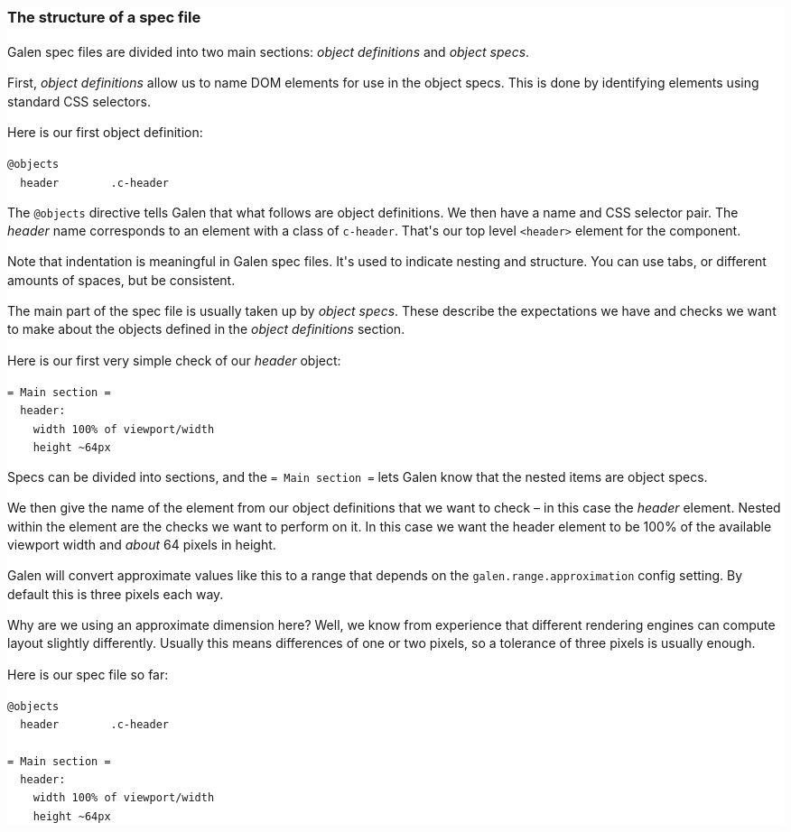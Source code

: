 ### The structure of a spec file

Galen spec files are divided into two main sections: _object definitions_ and _object specs_.

First, _object definitions_ allow us to name DOM elements for use in the object specs. This is done by identifying elements using standard CSS selectors.

Here is our first object definition:

```
@objects
  header        .c-header
```

The `@objects` directive tells Galen that what follows are object definitions. We then have a name and CSS selector pair. The _header_ name corresponds to an element with a class of `c-header`. That's our top level `<header>` element for the component.

Note that indentation is meaningful in Galen spec files. It's used to indicate nesting and structure. You can use tabs, or different amounts of spaces, but be consistent.

The main part of the spec file is usually taken up by _object specs_. These describe the expectations we have and checks we want to make about the objects defined in the _object definitions_ section.

Here is our first very simple check of our _header_ object:

```
= Main section =
  header:
    width 100% of viewport/width
    height ~64px
```

Specs can be divided into sections, and the `= Main section =` lets Galen know that the nested items are object specs.

We then give the name of the element from our object definitions that we want to check – in this case the _header_ element. Nested within the element are the checks we want to perform on it. In this case we want the header element to be 100% of the available viewport width and _about_ 64 pixels in height.

Galen will convert approximate values like this to a range that depends on the `galen.range.approximation` config setting. By default this is three pixels each way.

Why are we using an approximate dimension here? Well, we know from experience that different rendering engines can compute layout slightly differently. Usually this means differences of one or two pixels, so a tolerance of three pixels is usually enough.

Here is our spec file so far:

```
@objects
  header        .c-header

= Main section =
  header:
    width 100% of viewport/width
    height ~64px
```
